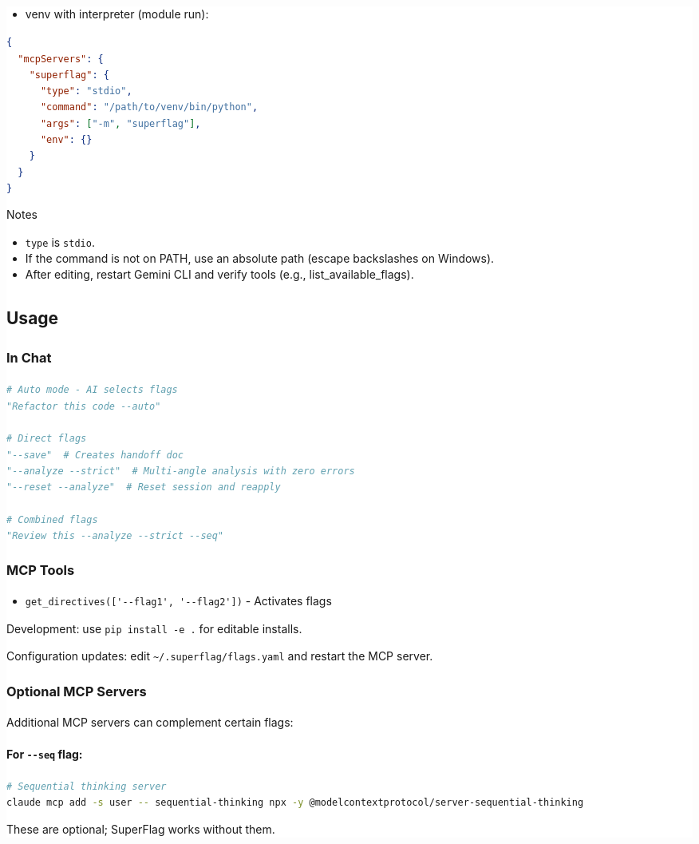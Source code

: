 - venv with interpreter (module run):
```json
{
  "mcpServers": {
    "superflag": {
      "type": "stdio",
      "command": "/path/to/venv/bin/python",
      "args": ["-m", "superflag"],
      "env": {}
    }
  }
}
```

Notes
- `type` is `stdio`.
- If the command is not on PATH, use an absolute path (escape backslashes on Windows).
- After editing, restart Gemini CLI and verify tools (e.g., list_available_flags).

## Usage

### In Chat
```python
# Auto mode - AI selects flags
"Refactor this code --auto"

# Direct flags
"--save"  # Creates handoff doc
"--analyze --strict"  # Multi-angle analysis with zero errors
"--reset --analyze"  # Reset session and reapply

# Combined flags
"Review this --analyze --strict --seq"
```

### MCP Tools
- `get_directives(['--flag1', '--flag2'])` - Activates flags

Development: use `pip install -e .` for editable installs.

Configuration updates: edit `~/.superflag/flags.yaml` and restart the MCP server.

### Optional MCP Servers
Additional MCP servers can complement certain flags:

#### For `--seq` flag:
```bash
# Sequential thinking server  
claude mcp add -s user -- sequential-thinking npx -y @modelcontextprotocol/server-sequential-thinking
```

These are optional; SuperFlag works without them.

